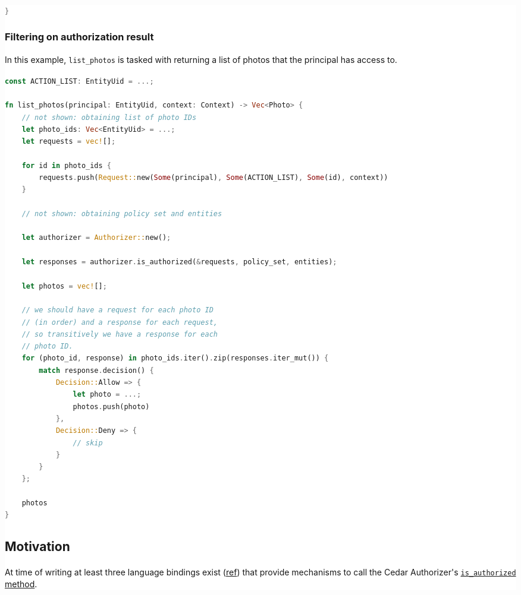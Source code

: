 ```rust
}
```

### Filtering on authorization result

In this example, `list_photos` is tasked with returning a list of photos that
the principal has access to.

```rust
const ACTION_LIST: EntityUid = ...;

fn list_photos(principal: EntityUid, context: Context) -> Vec<Photo> {
    // not shown: obtaining list of photo IDs
    let photo_ids: Vec<EntityUid> = ...;
    let requests = vec![];

    for id in photo_ids {
        requests.push(Request::new(Some(principal), Some(ACTION_LIST), Some(id), context))
    }

    // not shown: obtaining policy set and entities

    let authorizer = Authorizer::new();

    let responses = authorizer.is_authorized(&requests, policy_set, entities);

    let photos = vec![];

    // we should have a request for each photo ID
    // (in order) and a response for each request,
    // so transitively we have a response for each
    // photo ID.
    for (photo_id, response) in photo_ids.iter().zip(responses.iter_mut()) {
        match response.decision() {
            Decision::Allow => {
                let photo = ...;
                photos.push(photo)
            },
            Decision::Deny => {
                // skip
            }
        }
    };

    photos
}
```

## Motivation

At time of writing at least three language bindings exist
([ref](https://github.com/cedar-policy/cedar-awesome#language-and-platform-integrations))
that provide mechanisms to call the Cedar Authorizer's
[`is_authorized` method](https://github.com/cedar-policy/cedar/blob/d9201161d8ce45e015c8bcb1cd4191c11039709a/cedar-policy/src/api.rs#L300).
